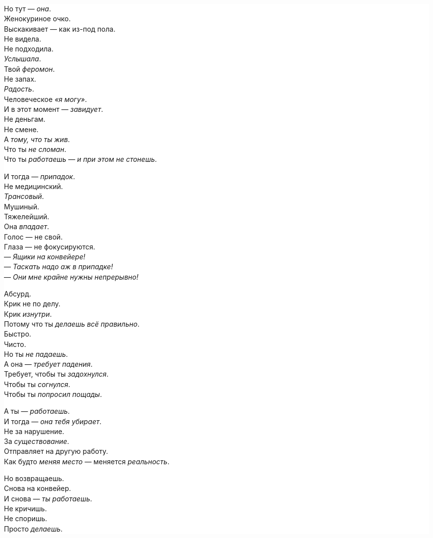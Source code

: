 Но тут — *она*.  
Женокуриное очко.  
Выскакивает — как из-под пола.  
Не видела.  
Не подходила.  
*Услышала*.  
Твой *феромон*.  
Не запах.  
*Радость*.  
Человеческое *«я могу»*.  
И в этот момент — *завидует*.  
Не деньгам.  
Не смене.  
А *тому, что ты жив*.  
Что ты *не сломан*.  
Что ты *работаешь — и при этом не стонешь*.  

И тогда — *припадок*.  
Не медицинский.  
*Трансовый*.  
Мушиный.  
Тяжелейший.  
Она *впадает*.  
Голос — не свой.  
Глаза — не фокусируются.  
— *Ящики на конвейере!*  
— *Таскать надо аж в припадке!*  
— *Они мне крайне нужны непрерывно!*  

Абсурд.  
Крик не по делу.  
Крик *изнутри*.  
Потому что ты *делаешь всё правильно*.  
Быстро.  
Чисто.  
Но ты *не падаешь*.  
А она — *требует падения*.  
Требует, чтобы ты *задохнулся*.  
Чтобы ты *согнулся*.  
Чтобы ты *попросил пощады*.  

А ты — *работаешь*.  
И тогда — *она тебя убирает*.  
Не за нарушение.  
За *существование*.  
Отправляет на другую работу.  
Как будто *меняя место* — меняется *реальность*.  

Но возвращаешь.  
Снова на конвейер.  
И снова — *ты работаешь*.  
Не кричишь.  
Не споришь.  
Просто *делаешь*.  
